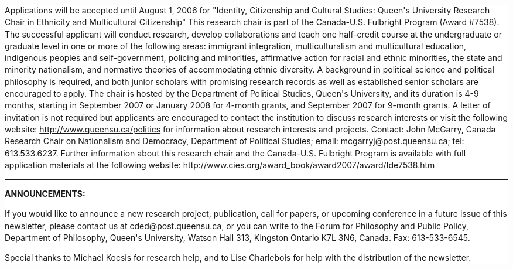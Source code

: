 Applications will be accepted until August 1, 2006 for "Identity, Citizenship and Cultural Studies: Queen's University Research Chair in Ethnicity and Multicultural Citizenship" This research chair is part of the Canada-U.S. Fulbright Program (Award #7538). The successful applicant will conduct research, develop collaborations and teach one half-credit course at the undergraduate or graduate level in one or more of the following areas: immigrant integration, multiculturalism and multicultural education, indigenous peoples and self-government, policing and minorities, affirmative action for racial and ethnic minorities, the state and minority nationalism, and normative theories of accommodating ethnic diversity. A background in political science and political philosophy is required, and both junior scholars with promising research records as well as established senior scholars are encouraged to apply. The chair is hosted by the Department of Political Studies, Queen's University, and its duration is 4-9 months, starting in September 2007 or January 2008 for 4-month grants, and September 2007 for 9-month grants. A letter of invitation is not required but applicants are encouraged to contact the institution to discuss research interests or visit the following website: <http://www.queensu.ca/politics> for information about research interests and projects. Contact: John McGarry, Canada Research Chair on Nationalism and Democracy, Department of Political Studies; email: mcgarryj@post.queensu.ca; tel: 613.533.6237\. Further information about this research chair and the Canada-U.S. Fulbright Program is available with full application materials at the following website: <http://www.cies.org/award_book/award2007/award/Ide7538.htm>

---

**ANNOUNCEMENTS:**

If you would like to announce a new research project, publication, call for papers, or upcoming conference in a future issue of this newsletter, please contact us at cded@post.queensu.ca, or you can write to the Forum for Philosophy and Public Policy, Department of Philosophy, Queen's University, Watson Hall 313, Kingston Ontario K7L 3N6, Canada. Fax: 613-533-6545.

Special thanks to Michael Kocsis for research help, and to Lise Charlebois for help with the distribution of the newsletter.
